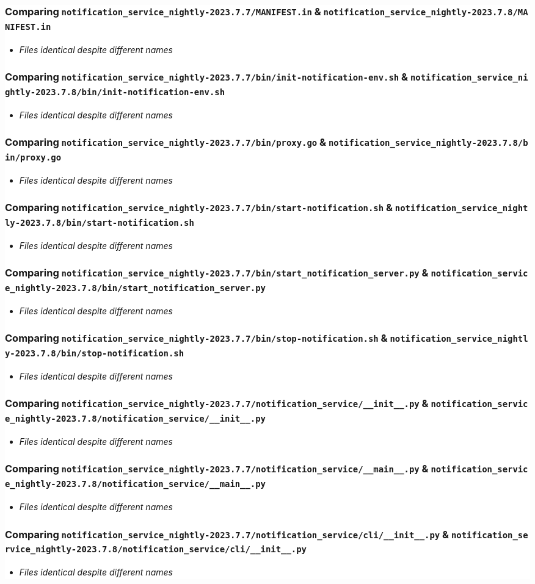 
### Comparing `notification_service_nightly-2023.7.7/MANIFEST.in` & `notification_service_nightly-2023.7.8/MANIFEST.in`

 * *Files identical despite different names*

### Comparing `notification_service_nightly-2023.7.7/bin/init-notification-env.sh` & `notification_service_nightly-2023.7.8/bin/init-notification-env.sh`

 * *Files identical despite different names*

### Comparing `notification_service_nightly-2023.7.7/bin/proxy.go` & `notification_service_nightly-2023.7.8/bin/proxy.go`

 * *Files identical despite different names*

### Comparing `notification_service_nightly-2023.7.7/bin/start-notification.sh` & `notification_service_nightly-2023.7.8/bin/start-notification.sh`

 * *Files identical despite different names*

### Comparing `notification_service_nightly-2023.7.7/bin/start_notification_server.py` & `notification_service_nightly-2023.7.8/bin/start_notification_server.py`

 * *Files identical despite different names*

### Comparing `notification_service_nightly-2023.7.7/bin/stop-notification.sh` & `notification_service_nightly-2023.7.8/bin/stop-notification.sh`

 * *Files identical despite different names*

### Comparing `notification_service_nightly-2023.7.7/notification_service/__init__.py` & `notification_service_nightly-2023.7.8/notification_service/__init__.py`

 * *Files identical despite different names*

### Comparing `notification_service_nightly-2023.7.7/notification_service/__main__.py` & `notification_service_nightly-2023.7.8/notification_service/__main__.py`

 * *Files identical despite different names*

### Comparing `notification_service_nightly-2023.7.7/notification_service/cli/__init__.py` & `notification_service_nightly-2023.7.8/notification_service/cli/__init__.py`

 * *Files identical despite different names*
